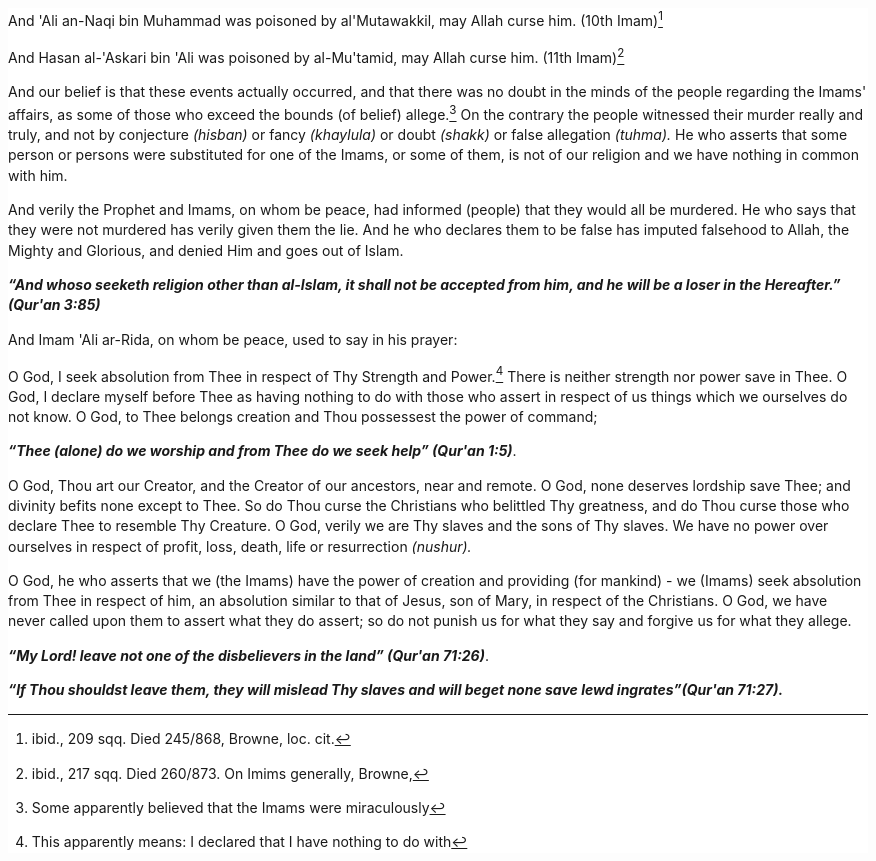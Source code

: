 And 'Ali an-Naqi bin Muhammad was poisoned by al'Mutawakkil, may Allah
curse him. (10th Imam)[^15]

And Hasan al-'Askari bin 'Ali was poisoned by al-Mu'tamid, may Allah
curse him. (11th Imam)[^16]

And our belief is that these events actually occurred, and that there
was no doubt in the minds of the people regarding the Imams' affairs, as
some of those who exceed the bounds (of belief) allege.[^17] On the
contrary the people witnessed their murder really and truly, and not by
conjecture *(hisban)* or fancy *(khaylula)* or doubt *(shakk)* or false
allegation *(tuhma).* He who asserts that some person or persons were
substituted for one of the Imams, or some of them, is not of our
religion and we have nothing in common with him.

And verily the Prophet and Imams, on whom be peace, had informed
(people) that they would all be murdered. He who says that they were not
murdered has verily given them the lie. And he who declares them to be
false has imputed falsehood to Allah, the Mighty and Glorious, and
denied Him and goes out of Islam.

***“And whoso seeketh religion other than al-Islam, it shall not be
accepted from him, and he will be a loser in the Hereafter.” (Qur'an
3:85)***

And Imam 'Ali ar-Rida, on whom be peace, used to say in his prayer:

O God, I seek absolution from Thee in respect of Thy Strength and
Power.[^18] There is neither strength nor power save in Thee. O God, I
declare myself before Thee as having nothing to do with those who assert
in respect of us things which we ourselves do not know. O God, to Thee
belongs creation and Thou possessest the power of command;

***“Thee (alone) do we worship and from Thee do we seek help” (Qur'an
1:5)***.

O God, Thou art our Creator, and the Creator of our ancestors, near and
remote. O God, none deserves lordship save Thee; and divinity befits
none except to Thee. So do Thou curse the Christians who belittled Thy
greatness, and do Thou curse those who declare Thee to resemble Thy
Creature. O God, verily we are Thy slaves and the sons of Thy slaves. We
have no power over ourselves in respect of profit, loss, death, life or
resurrection *(nushur).*

O God, he who asserts that we (the Imams) have the power of creation and
providing (for mankind) - we (Imams) seek absolution from Thee in
respect of him, an absolution similar to that of Jesus, son of Mary, in
respect of the Christians. O God, we have never called upon them to
assert what they do assert; so do not punish us for what they say and
forgive us for what they allege.

***“My Lord! leave not one of the disbelievers in the land” (Qur'an
71:26)***.

***“If Thou shouldst leave them, they will mislead Thy slaves and will
beget none save lewd ingrates”(Qur'an 71:27).***


[^1]: W. Ivanow translates ghuluww as extremism in Shi'itic belief.
[^2]: This is a peculiar use of the word qadarya, because as Wensinck
[^3]: The Qadarites and Kharijites are omitted in D, but the translator
[^4]: The usually accepted view is that the Prophet died of fever at
[^5]: So in D. 'Ali died on 21 Ram. 40/27 Jan. 661, El, i. 284.
[^6]: MB, s.v. غرا, 66 explains that ghari (الغَرِى كغَنِىّ) is a
[^7]: Donaldson, 66 sqq. Died A.H. 49, EI, ii. 274.
[^8]: ibid., 79 sqq. Died 10 Muh. 61/10 Oct. 680, El, ii. 339.
[^9]: ibid., 101 sqq. D adds فقتل و دفن بالبقيع, Died 92/710- 711 or 94/
[^10]: ibid., 112 sqq. Died A.H. 114, 117 or 118, EI, iii. 670.
[^11]: ibid., 129 sqq. Died 148/765, El, i. 993.
[^12]: ibid., 152 sqq. Died 183/799, EI, iii. 741.
[^13]: ibid., 161 sqq. Died 203/818, EI, i. 296.
[^14]: ibid., 188 sqq. Died 220/835, Browne, iv. 394.
[^15]: ibid., 209 sqq. Died 245/868, Browne, loc. cit.
[^16]: ibid., 217 sqq. Died 260/873. On Imims generally, Browne,
[^17]: Some apparently believed that the Imams were miraculously
[^18]: This apparently means: I declared that I have nothing to do with
[^19]: Reading with N مشائخهم D مشائخ قم.
[^20]: To III means the manifestation of the Deity to human beings as a
[^21]: Among the Nazirian Isma'llis, people with proper knowledge of the
[^22]: Knowledge of اسم الله الأكبر "the most great name of Allah" has a
[^23]: Incarnation (hulul) and metempsychosis (tanasukh) are rejected
[^24]: Reading with N تقضيض الشَّبَه; D تنفيق الشبه is also possible,